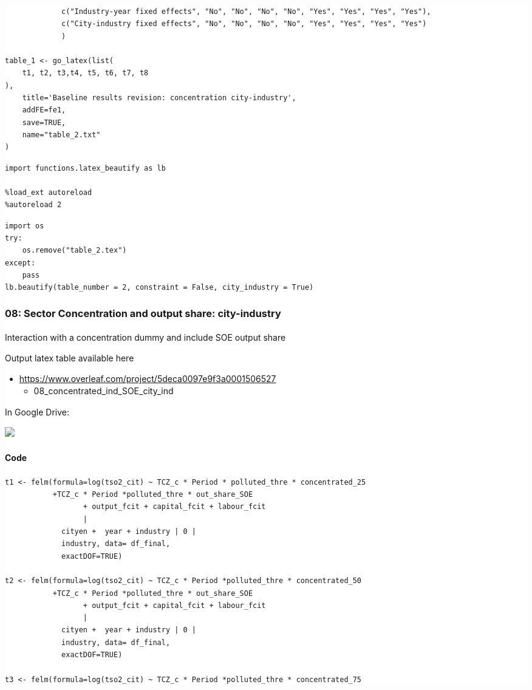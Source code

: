 ```sos kernel="R" Collapsed="false"
             c("Industry-year fixed effects", "No", "No", "No", "No", "Yes", "Yes", "Yes", "Yes"),
             c("City-industry fixed effects", "No", "No", "No", "No", "Yes", "Yes", "Yes", "Yes")
             )

table_1 <- go_latex(list(
    t1, t2, t3,t4, t5, t6, t7, t8
),
    title='Baseline results revision: concentration city-industry',
    addFE=fe1,
    save=TRUE,
    name="table_2.txt"
)
```

```sos kernel="python3" Collapsed="false"
import functions.latex_beautify as lb

%load_ext autoreload
%autoreload 2

```

```sos kernel="python3" Collapsed="false"
import os
try:
    os.remove("table_2.tex")
except:
    pass
lb.beautify(table_number = 2, constraint = False, city_industry = True)
```


### 08: Sector Concentration and output share: city-industry

Interaction with a concentration dummy and include SOE output share

Output latex table available here

- https://www.overleaf.com/project/5deca0097e9f3a0001506527
    - 08_concentrated_ind_SOE_city_ind

In Google Drive:

![](https://drive.google.com/uc?export=view&id=1_WqkGLG26pLXNNRPRRDRmQII4p7n0mIp)


#### Code


```sos kernel="R" Collapsed="false"
t1 <- felm(formula=log(tso2_cit) ~ TCZ_c * Period * polluted_thre * concentrated_25
           +TCZ_c * Period *polluted_thre * out_share_SOE
                  + output_fcit + capital_fcit + labour_fcit
                  |
             cityen +  year + industry | 0 |
             industry, data= df_final,
             exactDOF=TRUE)

t2 <- felm(formula=log(tso2_cit) ~ TCZ_c * Period *polluted_thre * concentrated_50
           +TCZ_c * Period *polluted_thre * out_share_SOE
                  + output_fcit + capital_fcit + labour_fcit
                  |
             cityen +  year + industry | 0 |
             industry, data= df_final,
             exactDOF=TRUE)

t3 <- felm(formula=log(tso2_cit) ~ TCZ_c * Period *polluted_thre * concentrated_75
```